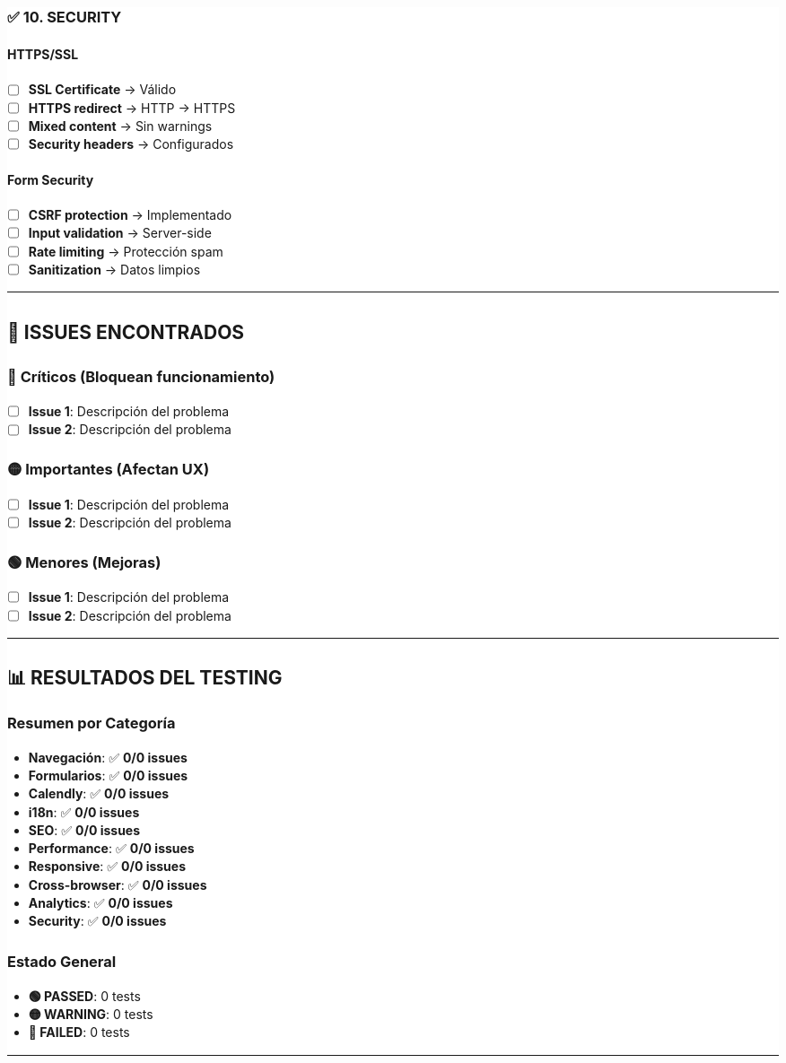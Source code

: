 
### ✅ **10. SECURITY**

#### **HTTPS/SSL**
- [ ] **SSL Certificate** → Válido
- [ ] **HTTPS redirect** → HTTP → HTTPS
- [ ] **Mixed content** → Sin warnings
- [ ] **Security headers** → Configurados

#### **Form Security**
- [ ] **CSRF protection** → Implementado
- [ ] **Input validation** → Server-side
- [ ] **Rate limiting** → Protección spam
- [ ] **Sanitization** → Datos limpios

---

## 🚨 **ISSUES ENCONTRADOS**

### 🔴 **Críticos** (Bloquean funcionamiento)
- [ ] **Issue 1**: Descripción del problema
- [ ] **Issue 2**: Descripción del problema

### 🟡 **Importantes** (Afectan UX)
- [ ] **Issue 1**: Descripción del problema
- [ ] **Issue 2**: Descripción del problema

### 🟢 **Menores** (Mejoras)
- [ ] **Issue 1**: Descripción del problema
- [ ] **Issue 2**: Descripción del problema

---

## 📊 **RESULTADOS DEL TESTING**

### **Resumen por Categoría**
- **Navegación**: ✅ **0/0 issues**
- **Formularios**: ✅ **0/0 issues**
- **Calendly**: ✅ **0/0 issues**
- **i18n**: ✅ **0/0 issues**
- **SEO**: ✅ **0/0 issues**
- **Performance**: ✅ **0/0 issues**
- **Responsive**: ✅ **0/0 issues**
- **Cross-browser**: ✅ **0/0 issues**
- **Analytics**: ✅ **0/0 issues**
- **Security**: ✅ **0/0 issues**

### **Estado General**
- **🟢 PASSED**: 0 tests
- **🟡 WARNING**: 0 tests  
- **🔴 FAILED**: 0 tests

---